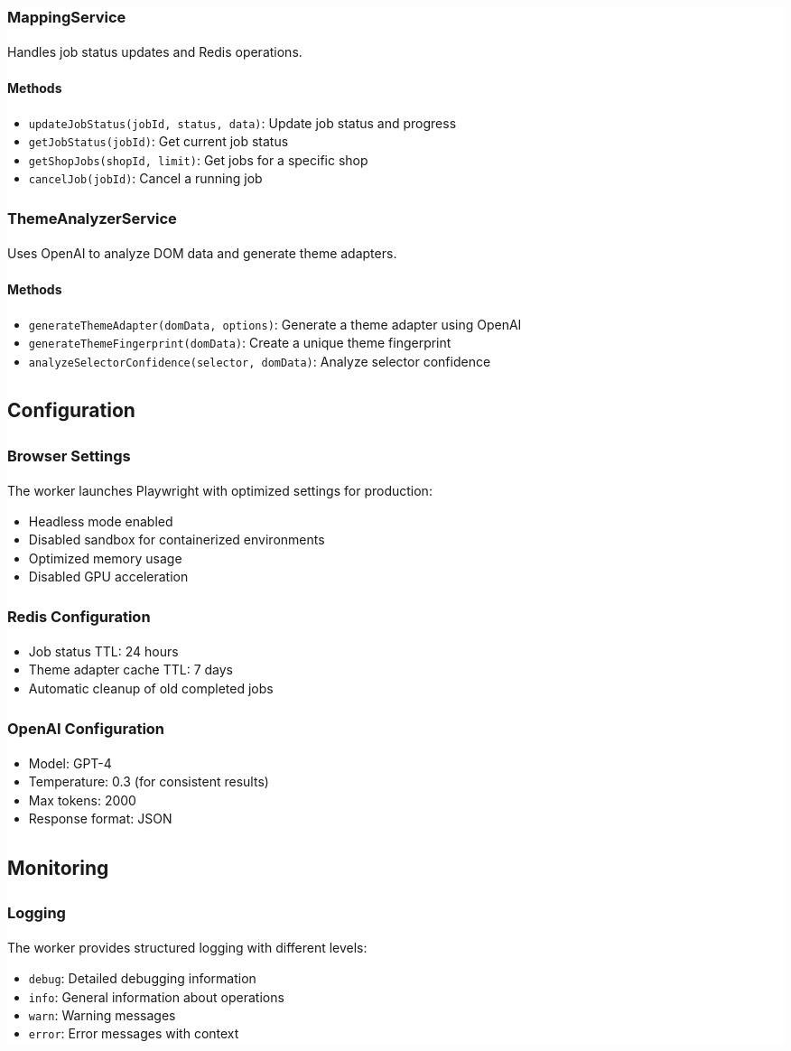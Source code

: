 ### MappingService

Handles job status updates and Redis operations.

#### Methods

- `updateJobStatus(jobId, status, data)`: Update job status and progress
- `getJobStatus(jobId)`: Get current job status
- `getShopJobs(shopId, limit)`: Get jobs for a specific shop
- `cancelJob(jobId)`: Cancel a running job

### ThemeAnalyzerService

Uses OpenAI to analyze DOM data and generate theme adapters.

#### Methods

- `generateThemeAdapter(domData, options)`: Generate a theme adapter using OpenAI
- `generateThemeFingerprint(domData)`: Create a unique theme fingerprint
- `analyzeSelectorConfidence(selector, domData)`: Analyze selector confidence

## Configuration

### Browser Settings

The worker launches Playwright with optimized settings for production:

- Headless mode enabled
- Disabled sandbox for containerized environments
- Optimized memory usage
- Disabled GPU acceleration

### Redis Configuration

- Job status TTL: 24 hours
- Theme adapter cache TTL: 7 days
- Automatic cleanup of old completed jobs

### OpenAI Configuration

- Model: GPT-4
- Temperature: 0.3 (for consistent results)
- Max tokens: 2000
- Response format: JSON

## Monitoring

### Logging

The worker provides structured logging with different levels:

- `debug`: Detailed debugging information
- `info`: General information about operations
- `warn`: Warning messages
- `error`: Error messages with context
